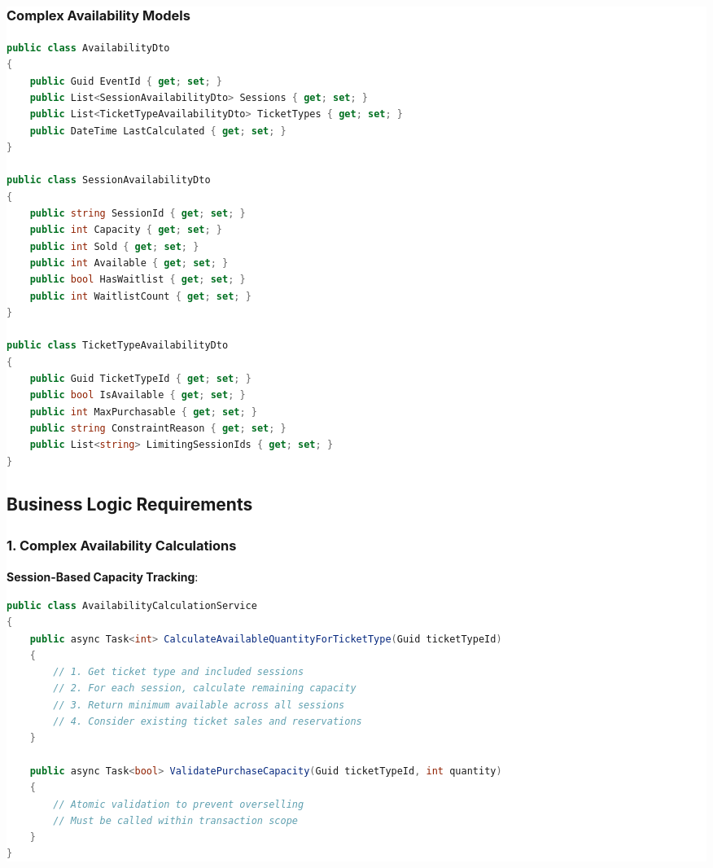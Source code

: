 ### Complex Availability Models

```csharp
public class AvailabilityDto
{
    public Guid EventId { get; set; }
    public List<SessionAvailabilityDto> Sessions { get; set; }
    public List<TicketTypeAvailabilityDto> TicketTypes { get; set; }
    public DateTime LastCalculated { get; set; }
}

public class SessionAvailabilityDto
{
    public string SessionId { get; set; }
    public int Capacity { get; set; }
    public int Sold { get; set; }
    public int Available { get; set; }
    public bool HasWaitlist { get; set; }
    public int WaitlistCount { get; set; }
}

public class TicketTypeAvailabilityDto
{
    public Guid TicketTypeId { get; set; }
    public bool IsAvailable { get; set; }
    public int MaxPurchasable { get; set; }
    public string ConstraintReason { get; set; }
    public List<string> LimitingSessionIds { get; set; }
}
```

## Business Logic Requirements

### 1. Complex Availability Calculations

**Session-Based Capacity Tracking**:
```csharp
public class AvailabilityCalculationService
{
    public async Task<int> CalculateAvailableQuantityForTicketType(Guid ticketTypeId)
    {
        // 1. Get ticket type and included sessions
        // 2. For each session, calculate remaining capacity
        // 3. Return minimum available across all sessions
        // 4. Consider existing ticket sales and reservations
    }
    
    public async Task<bool> ValidatePurchaseCapacity(Guid ticketTypeId, int quantity)
    {
        // Atomic validation to prevent overselling
        // Must be called within transaction scope
    }
}
```
